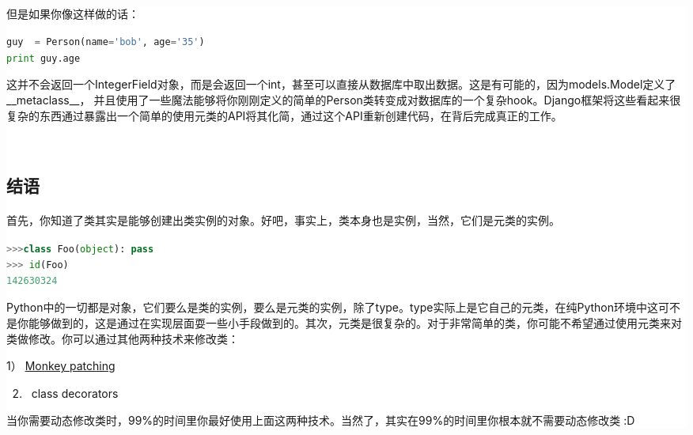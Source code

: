 

但是如果你像这样做的话：

```Python
guy  = Person(name='bob', age='35')
print guy.age
```

这并不会返回一个IntegerField对象，而是会返回一个int，甚至可以直接从数据库中取出数据。这是有可能的，因为models.Model定义了__metaclass__， 并且使用了一些魔法能够将你刚刚定义的简单的Person类转变成对数据库的一个复杂hook。Django框架将这些看起来很复杂的东西通过暴露出一个简单的使用元类的API将其化简，通过这个API重新创建代码，在背后完成真正的工作。

 

## **结语**

首先，你知道了类其实是能够创建出类实例的对象。好吧，事实上，类本身也是实例，当然，它们是元类的实例。

```Python
>>>class Foo(object): pass
>>> id(Foo)
142630324
```



Python中的一切都是对象，它们要么是类的实例，要么是元类的实例，除了type。type实际上是它自己的元类，在纯Python环境中这可不是你能够做到的，这是通过在实现层面耍一些小手段做到的。其次，元类是很复杂的。对于非常简单的类，你可能不希望通过使用元类来对类做修改。你可以通过其他两种技术来修改类：

1） [Monkey patching](http://en.wikipedia.org/wiki/Monkey_patch)

2)   class decorators

当你需要动态修改类时，99%的时间里你最好使用上面这两种技术。当然了，其实在99%的时间里你根本就不需要动态修改类 :D
